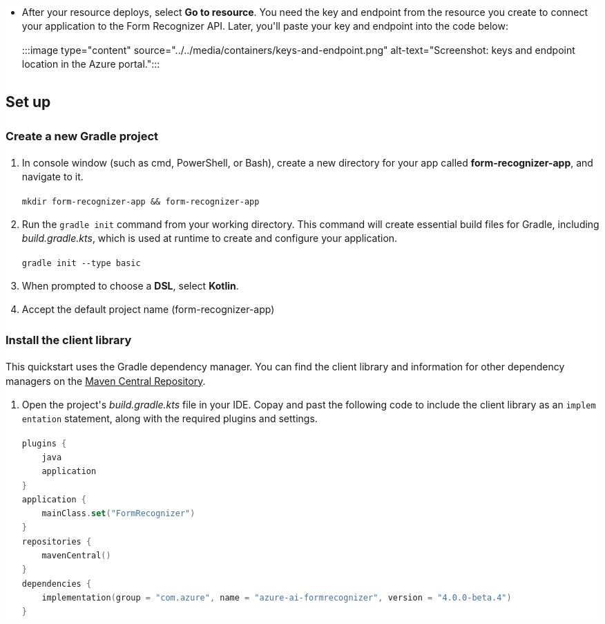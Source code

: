 * After your resource deploys, select **Go to resource**. You need the key and endpoint from the resource you create to connect your application to the Form Recognizer API. Later, you'll paste your key and endpoint into the code below:

  :::image type="content" source="../../media/containers/keys-and-endpoint.png" alt-text="Screenshot: keys and endpoint location in the Azure portal.":::

## Set up

### Create a new Gradle project

1. In console window (such as cmd, PowerShell, or Bash), create a new directory for your app called **form-recognizer-app**, and navigate to it.

    ```console
    mkdir form-recognizer-app && form-recognizer-app
    ```

1. Run the `gradle init` command from your working directory. This command will create essential build files for Gradle, including *build.gradle.kts*, which is used at runtime to create and configure your application.

    ```console
    gradle init --type basic
    ```

1. When prompted to choose a **DSL**, select **Kotlin**.

1. Accept the default project name (form-recognizer-app)

### Install the client library

This quickstart uses the Gradle dependency manager. You can find the client library and information for other dependency managers on the [Maven Central Repository](https://mvnrepository.com/artifact/com.azure/azure-ai-formrecognizer).

1. Open the project's *build.gradle.kts* file in your IDE. Copay and past the following code to include the client library as an `implementation` statement, along with the required plugins and settings.

    ```kotlin
    plugins {
        java
        application
    }
    application {
        mainClass.set("FormRecognizer")
    }
    repositories {
        mavenCentral()
    }
    dependencies {
        implementation(group = "com.azure", name = "azure-ai-formrecognizer", version = "4.0.0-beta.4")
    }
    ```
